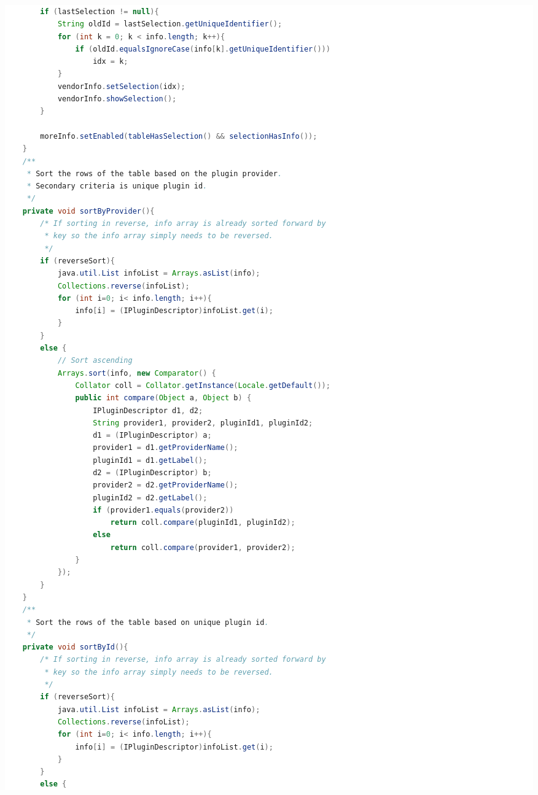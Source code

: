 ```java
		if (lastSelection != null){
			String oldId = lastSelection.getUniqueIdentifier();
			for (int k = 0; k < info.length; k++){
				if (oldId.equalsIgnoreCase(info[k].getUniqueIdentifier()))
					idx = k;
			}	
			vendorInfo.setSelection(idx);
			vendorInfo.showSelection();
		}

		moreInfo.setEnabled(tableHasSelection() && selectionHasInfo());
	}
	/**
	 * Sort the rows of the table based on the plugin provider.
	 * Secondary criteria is unique plugin id.
	 */
	private void sortByProvider(){
		/* If sorting in reverse, info array is already sorted forward by
		 * key so the info array simply needs to be reversed.
		 */
		if (reverseSort){
			java.util.List infoList = Arrays.asList(info);
			Collections.reverse(infoList);
			for (int i=0; i< info.length; i++){
				info[i] = (IPluginDescriptor)infoList.get(i);
			}
		}
		else {
			// Sort ascending
			Arrays.sort(info, new Comparator() {
				Collator coll = Collator.getInstance(Locale.getDefault());
				public int compare(Object a, Object b) {
					IPluginDescriptor d1, d2;
					String provider1, provider2, pluginId1, pluginId2;
					d1 = (IPluginDescriptor) a;
					provider1 = d1.getProviderName();
					pluginId1 = d1.getLabel();
					d2 = (IPluginDescriptor) b;
					provider2 = d2.getProviderName();
					pluginId2 = d2.getLabel();
					if (provider1.equals(provider2))
						return coll.compare(pluginId1, pluginId2);
					else
						return coll.compare(provider1, provider2);
				}
			});
		}
	}
	/**
	 * Sort the rows of the table based on unique plugin id.
	 */	
	private void sortById(){
		/* If sorting in reverse, info array is already sorted forward by
		 * key so the info array simply needs to be reversed.
		 */
		if (reverseSort){
			java.util.List infoList = Arrays.asList(info);
			Collections.reverse(infoList);
			for (int i=0; i< info.length; i++){
				info[i] = (IPluginDescriptor)infoList.get(i);
			}
		}
		else {
```
